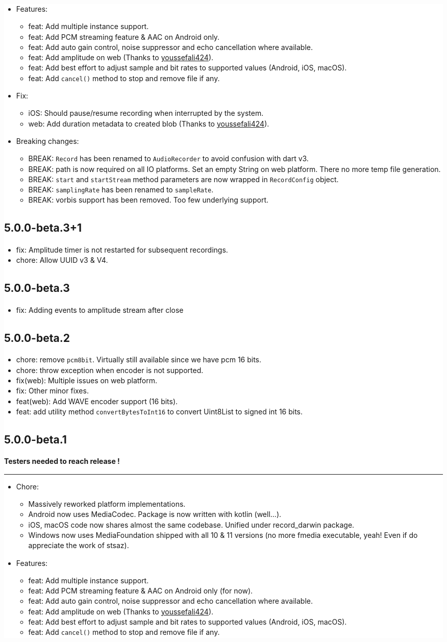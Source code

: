 * Features:
    * feat: Add multiple instance support.
    * feat: Add PCM streaming feature & AAC on Android only.
    * feat: Add auto gain control, noise suppressor and echo cancellation where available.
    * feat: Add amplitude on web (Thanks to [youssefali424](https://github.com/youssefali424)).
    * feat: Add best effort to adjust sample and bit rates to supported values (Android, iOS, macOS).
    * feat: Add `cancel()` method to stop and remove file if any.

* Fix:
    * iOS: Should pause/resume recording when interrupted by the system.
    * web: Add duration metadata to created blob (Thanks to [youssefali424](https://github.com/youssefali424)).

* Breaking changes:
    * BREAK: `Record` has been renamed to `AudioRecorder` to avoid confusion with dart v3.
    * BREAK: path is now required on all IO platforms. Set an empty String on web platform.
    There no more temp file generation.
    * BREAK: `start` and `startStream` method parameters are now wrapped in `RecordConfig` object.
    * BREAK: `samplingRate` has been renamed to `sampleRate`.
    * BREAK: vorbis support has been removed. Too few underlying support.

## 5.0.0-beta.3+1
* fix: Amplitude timer is not restarted for subsequent recordings.
* chore: Allow UUID v3 & V4.

## 5.0.0-beta.3
* fix: Adding events to amplitude stream after close

## 5.0.0-beta.2
* chore: remove `pcm8bit`. Virtually still available since we have pcm 16 bits.
* chore: throw exception when encoder is not supported.
* fix(web): Multiple issues on web platform.
* fix: Other minor fixes.
* feat(web): Add WAVE encoder support (16 bits).
* feat: add utility method `convertBytesToInt16` to convert Uint8List to signed int 16 bits.

## 5.0.0-beta.1
**Testers needed to reach release !**
***

* Chore:
    * Massively reworked platform implementations.
    * Android now uses MediaCodec. Package is now written with kotlin (well...).
    * iOS, macOS code now shares almost the same codebase. Unified under record_darwin package.
    * Windows now uses MediaFoundation shipped with all 10 & 11 versions (no more fmedia executable, yeah! Even if do appreciate the work of stsaz).

* Features:
    * feat: Add multiple instance support.
    * feat: Add PCM streaming feature & AAC on Android only (for now).
    * feat: Add auto gain control, noise suppressor and echo cancellation where available.
    * feat: Add amplitude on web (Thanks to [youssefali424](https://github.com/youssefali424)).
    * feat: Add best effort to adjust sample and bit rates to supported values (Android, iOS, macOS).
    * feat: Add `cancel()` method to stop and remove file if any.
